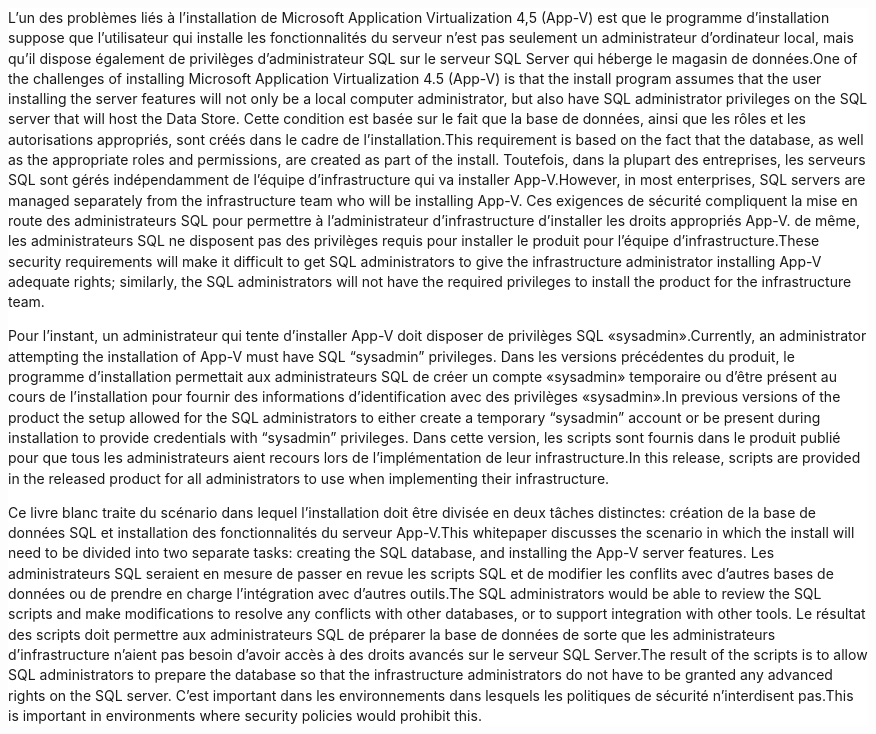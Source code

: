 <span data-ttu-id="69631-109">L’un des problèmes liés à l’installation de Microsoft Application Virtualization 4,5 (App-V) est que le programme d’installation suppose que l’utilisateur qui installe les fonctionnalités du serveur n’est pas seulement un administrateur d’ordinateur local, mais qu’il dispose également de privilèges d’administrateur SQL sur le serveur SQL Server qui héberge le magasin de données.</span><span class="sxs-lookup"><span data-stu-id="69631-109">One of the challenges of installing Microsoft Application Virtualization 4.5 (App-V) is that the install program assumes that the user installing the server features will not only be a local computer administrator, but also have SQL administrator privileges on the SQL server that will host the Data Store.</span></span> <span data-ttu-id="69631-110">Cette condition est basée sur le fait que la base de données, ainsi que les rôles et les autorisations appropriés, sont créés dans le cadre de l’installation.</span><span class="sxs-lookup"><span data-stu-id="69631-110">This requirement is based on the fact that the database, as well as the appropriate roles and permissions, are created as part of the install.</span></span> <span data-ttu-id="69631-111">Toutefois, dans la plupart des entreprises, les serveurs SQL sont gérés indépendamment de l’équipe d’infrastructure qui va installer App-V.</span><span class="sxs-lookup"><span data-stu-id="69631-111">However, in most enterprises, SQL servers are managed separately from the infrastructure team who will be installing App-V.</span></span> <span data-ttu-id="69631-112">Ces exigences de sécurité compliquent la mise en route des administrateurs SQL pour permettre à l’administrateur d’infrastructure d’installer les droits appropriés App-V. de même, les administrateurs SQL ne disposent pas des privilèges requis pour installer le produit pour l’équipe d’infrastructure.</span><span class="sxs-lookup"><span data-stu-id="69631-112">These security requirements will make it difficult to get SQL administrators to give the infrastructure administrator installing App-V adequate rights; similarly, the SQL administrators will not have the required privileges to install the product for the infrastructure team.</span></span>

<span data-ttu-id="69631-113">Pour l’instant, un administrateur qui tente d’installer App-V doit disposer de privilèges SQL «sysadmin».</span><span class="sxs-lookup"><span data-stu-id="69631-113">Currently, an administrator attempting the installation of App-V must have SQL “sysadmin” privileges.</span></span> <span data-ttu-id="69631-114">Dans les versions précédentes du produit, le programme d’installation permettait aux administrateurs SQL de créer un compte «sysadmin» temporaire ou d’être présent au cours de l’installation pour fournir des informations d’identification avec des privilèges «sysadmin».</span><span class="sxs-lookup"><span data-stu-id="69631-114">In previous versions of the product the setup allowed for the SQL administrators to either create a temporary “sysadmin” account or be present during installation to provide credentials with “sysadmin” privileges.</span></span> <span data-ttu-id="69631-115">Dans cette version, les scripts sont fournis dans le produit publié pour que tous les administrateurs aient recours lors de l’implémentation de leur infrastructure.</span><span class="sxs-lookup"><span data-stu-id="69631-115">In this release, scripts are provided in the released product for all administrators to use when implementing their infrastructure.</span></span>

<span data-ttu-id="69631-116">Ce livre blanc traite du scénario dans lequel l’installation doit être divisée en deux tâches distinctes: création de la base de données SQL et installation des fonctionnalités du serveur App-V.</span><span class="sxs-lookup"><span data-stu-id="69631-116">This whitepaper discusses the scenario in which the install will need to be divided into two separate tasks: creating the SQL database, and installing the App-V server features.</span></span> <span data-ttu-id="69631-117">Les administrateurs SQL seraient en mesure de passer en revue les scripts SQL et de modifier les conflits avec d’autres bases de données ou de prendre en charge l’intégration avec d’autres outils.</span><span class="sxs-lookup"><span data-stu-id="69631-117">The SQL administrators would be able to review the SQL scripts and make modifications to resolve any conflicts with other databases, or to support integration with other tools.</span></span> <span data-ttu-id="69631-118">Le résultat des scripts doit permettre aux administrateurs SQL de préparer la base de données de sorte que les administrateurs d’infrastructure n’aient pas besoin d’avoir accès à des droits avancés sur le serveur SQL Server.</span><span class="sxs-lookup"><span data-stu-id="69631-118">The result of the scripts is to allow SQL administrators to prepare the database so that the infrastructure administrators do not have to be granted any advanced rights on the SQL server.</span></span> <span data-ttu-id="69631-119">C’est important dans les environnements dans lesquels les politiques de sécurité n’interdisent pas.</span><span class="sxs-lookup"><span data-stu-id="69631-119">This is important in environments where security policies would prohibit this.</span></span>
